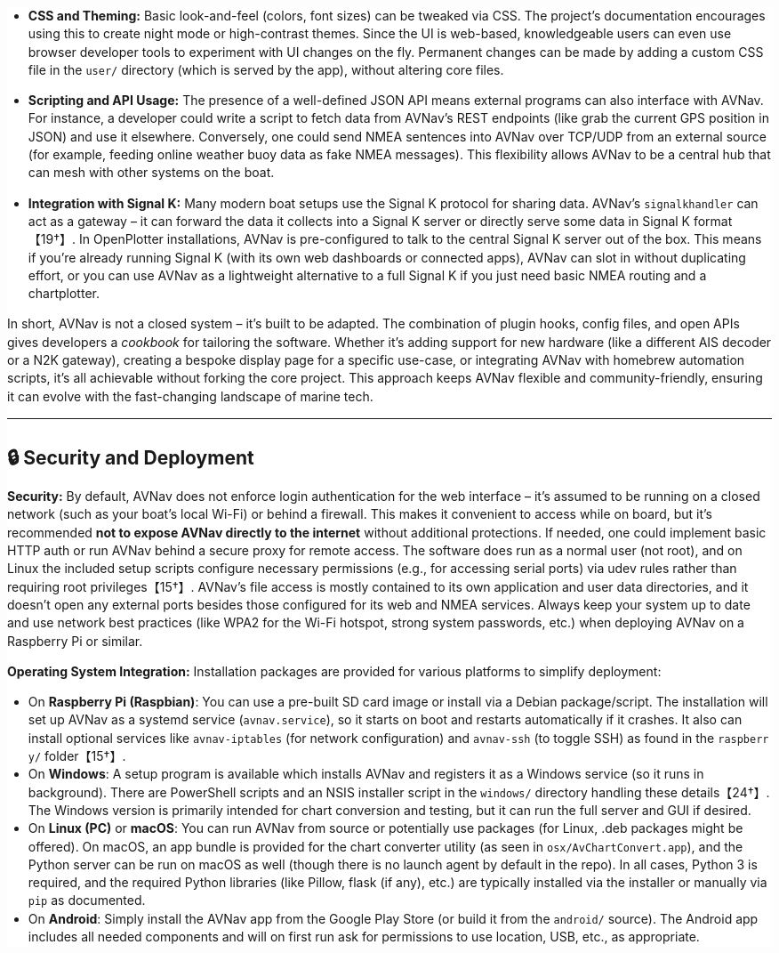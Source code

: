 * **CSS and Theming:** Basic look-and-feel (colors, font sizes) can be tweaked via CSS. The project’s documentation encourages using this to create night mode or high-contrast themes. Since the UI is web-based, knowledgeable users can even use browser developer tools to experiment with UI changes on the fly. Permanent changes can be made by adding a custom CSS file in the `user/` directory (which is served by the app), without altering core files.

* **Scripting and API Usage:** The presence of a well-defined JSON API means external programs can also interface with AVNav. For instance, a developer could write a script to fetch data from AVNav’s REST endpoints (like grab the current GPS position in JSON) and use it elsewhere. Conversely, one could send NMEA sentences into AVNav over TCP/UDP from an external source (for example, feeding online weather buoy data as fake NMEA messages). This flexibility allows AVNav to be a central hub that can mesh with other systems on the boat.

* **Integration with Signal K:** Many modern boat setups use the Signal K protocol for sharing data. AVNav’s `signalkhandler` can act as a gateway – it can forward the data it collects into a Signal K server or directly serve some data in Signal K format【19†】. In OpenPlotter installations, AVNav is pre-configured to talk to the central Signal K server out of the box. This means if you’re already running Signal K (with its own web dashboards or connected apps), AVNav can slot in without duplicating effort, or you can use AVNav as a lightweight alternative to a full Signal K if you just need basic NMEA routing and a chartplotter.

In short, AVNav is not a closed system – it’s built to be adapted. The combination of plugin hooks, config files, and open APIs gives developers a *cookbook* for tailoring the software. Whether it’s adding support for new hardware (like a different AIS decoder or a N2K gateway), creating a bespoke display page for a specific use-case, or integrating AVNav with homebrew automation scripts, it’s all achievable without forking the core project. This approach keeps AVNav flexible and community-friendly, ensuring it can evolve with the fast-changing landscape of marine tech.

---

## 🔒 Security and Deployment

**Security:** By default, AVNav does not enforce login authentication for the web interface – it’s assumed to be running on a closed network (such as your boat’s local Wi-Fi) or behind a firewall. This makes it convenient to access while on board, but it’s recommended **not to expose AVNav directly to the internet** without additional protections. If needed, one could implement basic HTTP auth or run AVNav behind a secure proxy for remote access. The software does run as a normal user (not root), and on Linux the included setup scripts configure necessary permissions (e.g., for accessing serial ports) via udev rules rather than requiring root privileges【15†】. AVNav’s file access is mostly contained to its own application and user data directories, and it doesn’t open any external ports besides those configured for its web and NMEA services. Always keep your system up to date and use network best practices (like WPA2 for the Wi-Fi hotspot, strong system passwords, etc.) when deploying AVNav on a Raspberry Pi or similar.

**Operating System Integration:** Installation packages are provided for various platforms to simplify deployment:

* On **Raspberry Pi (Raspbian)**: You can use a pre-built SD card image or install via a Debian package/script. The installation will set up AVNav as a systemd service (`avnav.service`), so it starts on boot and restarts automatically if it crashes. It also can install optional services like `avnav-iptables` (for network configuration) and `avnav-ssh` (to toggle SSH) as found in the `raspberry/` folder【15†】.
* On **Windows**: A setup program is available which installs AVNav and registers it as a Windows service (so it runs in background). There are PowerShell scripts and an NSIS installer script in the `windows/` directory handling these details【24†】. The Windows version is primarily intended for chart conversion and testing, but it can run the full server and GUI if desired.
* On **Linux (PC)** or **macOS**: You can run AVNav from source or potentially use packages (for Linux, .deb packages might be offered). On macOS, an app bundle is provided for the chart converter utility (as seen in `osx/AvChartConvert.app`), and the Python server can be run on macOS as well (though there is no launch agent by default in the repo). In all cases, Python 3 is required, and the required Python libraries (like Pillow, flask (if any), etc.) are typically installed via the installer or manually via `pip` as documented.
* On **Android**: Simply install the AVNav app from the Google Play Store (or build it from the `android/` source). The Android app includes all needed components and will on first run ask for permissions to use location, USB, etc., as appropriate.
